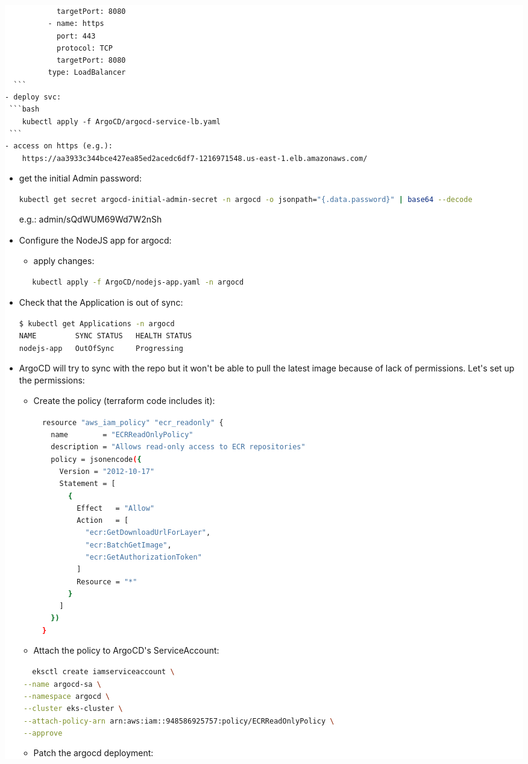   			    targetPort: 8080
  			  - name: https
  			    port: 443
  			    protocol: TCP
  			    targetPort: 8080
  			  type: LoadBalancer
      ```
  	- deploy svc:
     ```bash
  		kubectl apply -f ArgoCD/argocd-service-lb.yaml
     ```
  	- access on https (e.g.):
  		https://aa3933c344bce427ea85ed2acedc6df7-1216971548.us-east-1.elb.amazonaws.com/
  - get the initial Admin password:
    ```bash
  	kubectl get secret argocd-initial-admin-secret -n argocd -o jsonpath="{.data.password}" | base64 --decode
    ```
  	e.g.:  admin/sQdWUM69Wd7W2nSh
  - Configure the NodeJS app for argocd:
  	- apply changes:
     ```bash
  		kubectl apply -f ArgoCD/nodejs-app.yaml -n argocd
     ```
  - Check that the Application is out of sync:
    ```bash
  	$ kubectl get Applications -n argocd
  	NAME         SYNC STATUS   HEALTH STATUS
  	nodejs-app   OutOfSync     Progressing
    ```
  - ArgoCD will try to sync with the repo but it won't be able to pull the latest image because of 
  lack of permissions. Let's set up the permissions:

  	- Create the policy (terraform code includes it):
      ```bash
  		resource "aws_iam_policy" "ecr_readonly" {
  		  name        = "ECRReadOnlyPolicy"
  		  description = "Allows read-only access to ECR repositories"
  		  policy = jsonencode({
  		    Version = "2012-10-17"
  		    Statement = [
  		      {
  		        Effect   = "Allow"
  		        Action   = [
  		          "ecr:GetDownloadUrlForLayer",
  		          "ecr:BatchGetImage",
  		          "ecr:GetAuthorizationToken"
  		        ]
  		        Resource = "*"
  		      }
  		    ]
  		  })
  		}
      ```
  	- Attach the policy to ArgoCD's ServiceAccount:
     ```bash
  		eksctl create iamserviceaccount \
      --name argocd-sa \
      --namespace argocd \
      --cluster eks-cluster \
      --attach-policy-arn arn:aws:iam::948586925757:policy/ECRReadOnlyPolicy \
      --approve
     ```
  	- Patch the argocd deployment:
